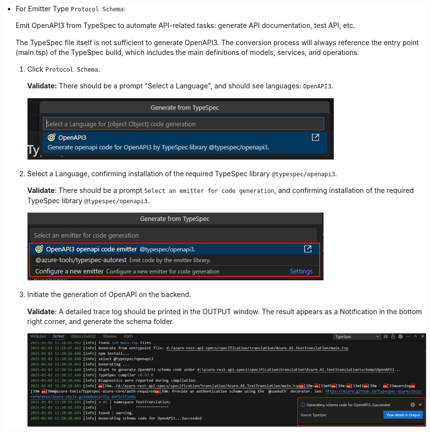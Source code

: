 - For Emitter Type `Protocol Schema`:

  Emit OpenAPI3 from TypeSpec to automate API-related tasks: generate API documentation, test API, etc.

  The TypeSpec file itself is not sufficient to generate OpenAPI3. The conversion process will always reference the entry point (main.tsp) of the TypeSpec build, which includes the main definitions of models, services, and operations.

  1. Click `Protocol Schema`.

     **Validate:** There should be a prompt "Select a Language", and should see languages: `OpenAPI3`.

     ![alt text](./images/GeneratefromTypeSpec_SelectOpenAPILanguage.png)

  2. Select a Language, confirming installation of the required TypeSpec library `@typespec/openapi3`.

     **Validate**: There should be a prompt `Select an emitter for code generation`, and confirming installation of the required TypeSpec library `@typespec/openapi3`.

     ![alt text](./images/GenerateOpenAPI_ConfirmTypeSpecEmitters.png)

  3. Initiate the generation of OpenAPI on the backend.

     **Validate:** A detailed trace log should be printed in the OUTPUT window. The result appears as a Notification in the bottom right corner, and generate the schema folder.

     ![alt text](./images/GeneratefromTypeSpec_GenerateOpenAPIResult_prompt.png)